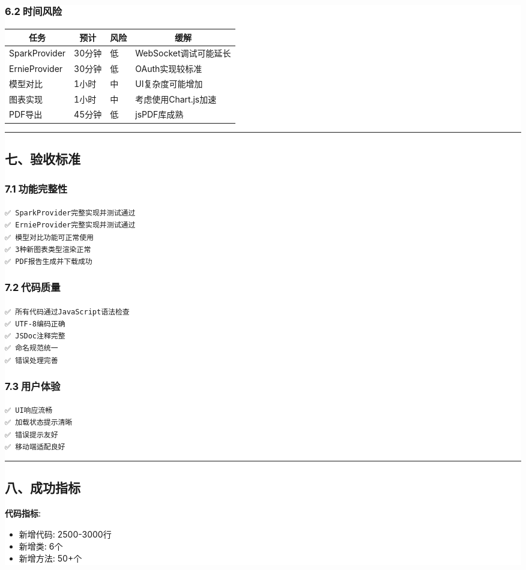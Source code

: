 ### 6.2 时间风险

| 任务 | 预计 | 风险 | 缓解 |
|------|------|------|------|
| SparkProvider | 30分钟 | 低 | WebSocket调试可能延长 |
| ErnieProvider | 30分钟 | 低 | OAuth实现较标准 |
| 模型对比 | 1小时 | 中 | UI复杂度可能增加 |
| 图表实现 | 1小时 | 中 | 考虑使用Chart.js加速 |
| PDF导出 | 45分钟 | 低 | jsPDF库成熟 |

---

## 七、验收标准

### 7.1 功能完整性
```
✅ SparkProvider完整实现并测试通过
✅ ErnieProvider完整实现并测试通过
✅ 模型对比功能可正常使用
✅ 3种新图表类型渲染正常
✅ PDF报告生成并下载成功
```

### 7.2 代码质量
```
✅ 所有代码通过JavaScript语法检查
✅ UTF-8编码正确
✅ JSDoc注释完整
✅ 命名规范统一
✅ 错误处理完善
```

### 7.3 用户体验
```
✅ UI响应流畅
✅ 加载状态提示清晰
✅ 错误提示友好
✅ 移动端适配良好
```

---

## 八、成功指标

**代码指标**:
- 新增代码: 2500-3000行
- 新增类: 6个
- 新增方法: 50+个
